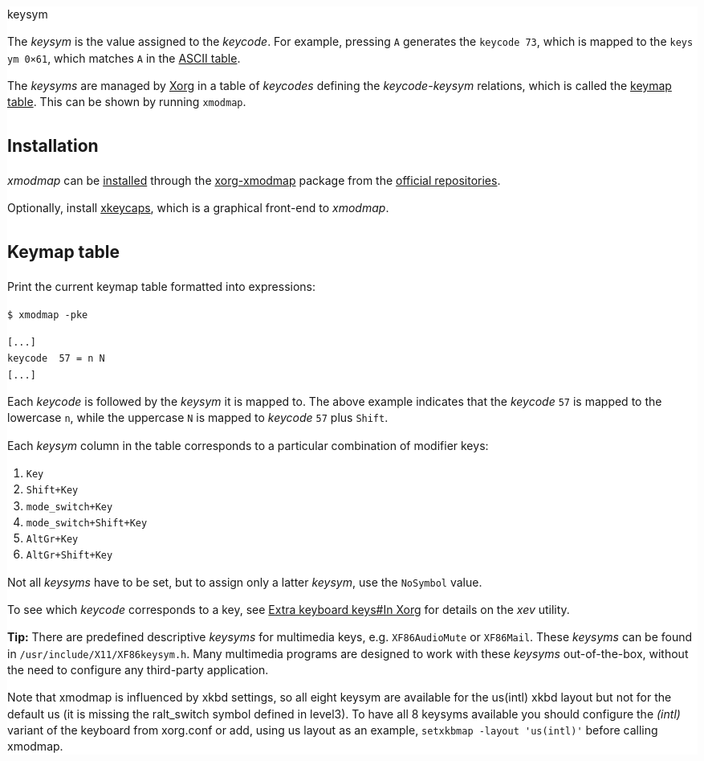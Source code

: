 keysym

The _keysym_ is the value assigned to the _keycode_. For example, pressing `A` generates the `keycode 73`, which is mapped to the `keysym 0×61`, which matches `A` in the [ASCII table](https://en.wikipedia.org/wiki/ASCII "wikipedia:ASCII").

The _keysyms_ are managed by [Xorg](/index.php/Xorg "Xorg") in a table of _keycodes_ defining the _keycode_-_keysym_ relations, which is called the [keymap table](#Keymap_table). This can be shown by running `xmodmap`.

## Installation

_xmodmap_ can be [installed](/index.php/Pacman "Pacman") through the [xorg-xmodmap](https://www.archlinux.org/packages/?name=xorg-xmodmap) package from the [official repositories](/index.php/Official_repositories "Official repositories").

Optionally, install [xkeycaps](https://www.archlinux.org/packages/?name=xkeycaps), which is a graphical front-end to _xmodmap_.

## Keymap table

Print the current keymap table formatted into expressions:

 `$ xmodmap -pke` 

```
[...]
keycode  57 = n N
[...]
```

Each _keycode_ is followed by the _keysym_ it is mapped to. The above example indicates that the _keycode_ `57` is mapped to the lowercase `n`, while the uppercase `N` is mapped to _keycode_ `57` plus `Shift`.

Each _keysym_ column in the table corresponds to a particular combination of modifier keys:

1.  `Key`
2.  `Shift+Key`
3.  `mode_switch+Key`
4.  `mode_switch+Shift+Key`
5.  `AltGr+Key`
6.  `AltGr+Shift+Key`

Not all _keysyms_ have to be set, but to assign only a latter _keysym_, use the `NoSymbol` value.

To see which _keycode_ corresponds to a key, see [Extra keyboard keys#In Xorg](/index.php/Extra_keyboard_keys#In_Xorg "Extra keyboard keys") for details on the _xev_ utility.

**Tip:** There are predefined descriptive _keysyms_ for multimedia keys, e.g. `XF86AudioMute` or `XF86Mail`. These _keysyms_ can be found in `/usr/include/X11/XF86keysym.h`. Many multimedia programs are designed to work with these _keysyms_ out-of-the-box, without the need to configure any third-party application.

Note that xmodmap is influenced by xkbd settings, so all eight keysym are available for the us(intl) xkbd layout but not for the default us (it is missing the ralt_switch symbol defined in level3). To have all 8 keysyms available you should configure the _(intl)_ variant of the keyboard from xorg.conf or add, using us layout as an example, `setxkbmap -layout 'us(intl)'` before calling xmodmap.
